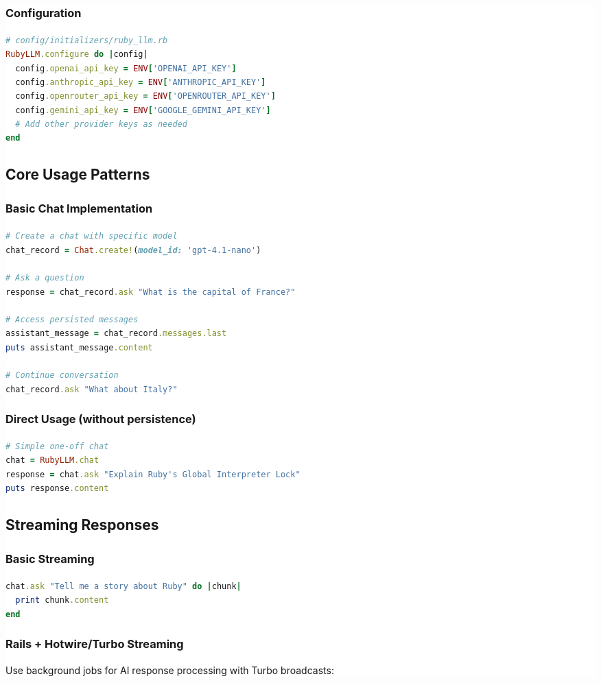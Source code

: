 ### Configuration
```ruby
# config/initializers/ruby_llm.rb
RubyLLM.configure do |config|
  config.openai_api_key = ENV['OPENAI_API_KEY']
  config.anthropic_api_key = ENV['ANTHROPIC_API_KEY']
  config.openrouter_api_key = ENV['OPENROUTER_API_KEY']
  config.gemini_api_key = ENV['GOOGLE_GEMINI_API_KEY']
  # Add other provider keys as needed
end
```

## Core Usage Patterns

### Basic Chat Implementation
```ruby
# Create a chat with specific model
chat_record = Chat.create!(model_id: 'gpt-4.1-nano')

# Ask a question
response = chat_record.ask "What is the capital of France?"

# Access persisted messages
assistant_message = chat_record.messages.last
puts assistant_message.content

# Continue conversation
chat_record.ask "What about Italy?"
```

### Direct Usage (without persistence)
```ruby
# Simple one-off chat
chat = RubyLLM.chat
response = chat.ask "Explain Ruby's Global Interpreter Lock"
puts response.content
```

## Streaming Responses

### Basic Streaming
```ruby
chat.ask "Tell me a story about Ruby" do |chunk|
  print chunk.content
end
```

### Rails + Hotwire/Turbo Streaming
Use background jobs for AI response processing with Turbo broadcasts:
